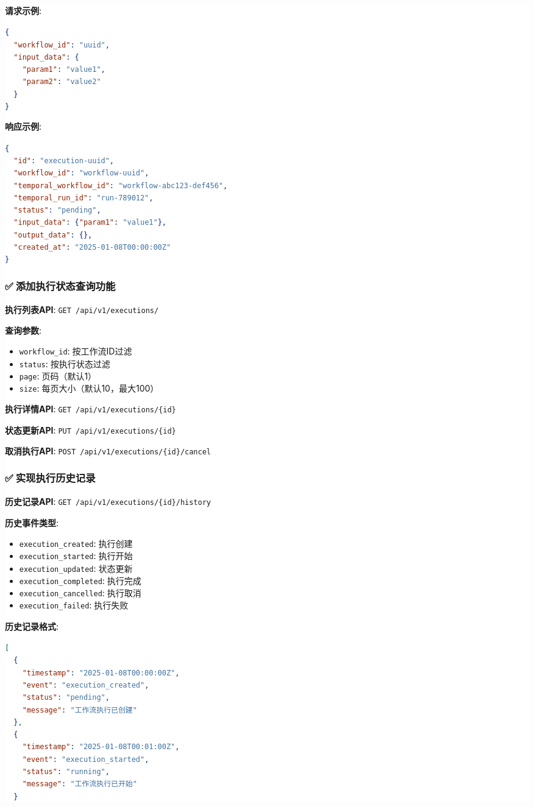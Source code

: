**请求示例**:
```json
{
  "workflow_id": "uuid",
  "input_data": {
    "param1": "value1",
    "param2": "value2"
  }
}
```

**响应示例**:
```json
{
  "id": "execution-uuid",
  "workflow_id": "workflow-uuid",
  "temporal_workflow_id": "workflow-abc123-def456",
  "temporal_run_id": "run-789012",
  "status": "pending",
  "input_data": {"param1": "value1"},
  "output_data": {},
  "created_at": "2025-01-08T00:00:00Z"
}
```

### ✅ 添加执行状态查询功能

**执行列表API**: `GET /api/v1/executions/`

**查询参数**:
- `workflow_id`: 按工作流ID过滤
- `status`: 按执行状态过滤
- `page`: 页码（默认1）
- `size`: 每页大小（默认10，最大100）

**执行详情API**: `GET /api/v1/executions/{id}`

**状态更新API**: `PUT /api/v1/executions/{id}`

**取消执行API**: `POST /api/v1/executions/{id}/cancel`

### ✅ 实现执行历史记录

**历史记录API**: `GET /api/v1/executions/{id}/history`

**历史事件类型**:
- `execution_created`: 执行创建
- `execution_started`: 执行开始
- `execution_updated`: 状态更新
- `execution_completed`: 执行完成
- `execution_cancelled`: 执行取消
- `execution_failed`: 执行失败

**历史记录格式**:
```json
[
  {
    "timestamp": "2025-01-08T00:00:00Z",
    "event": "execution_created",
    "status": "pending",
    "message": "工作流执行已创建"
  },
  {
    "timestamp": "2025-01-08T00:01:00Z",
    "event": "execution_started",
    "status": "running",
    "message": "工作流执行已开始"
  }
```